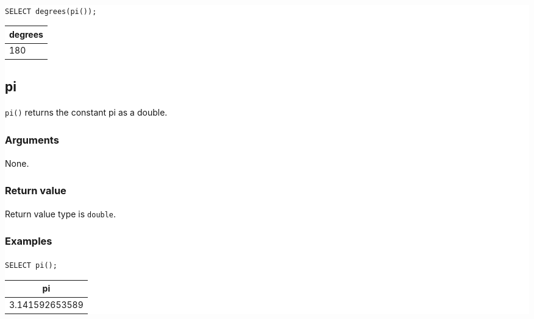 ```questdb-sql
SELECT degrees(pi());
```

| degrees |
| ------- |
| 180     |

## pi

`pi()` returns the constant pi as a double.

### Arguments

None.

### Return value

Return value type is `double`.

### Examples

```questdb-sql
SELECT pi();
```

| pi             |
| -------------- |
| 3.141592653589 |
